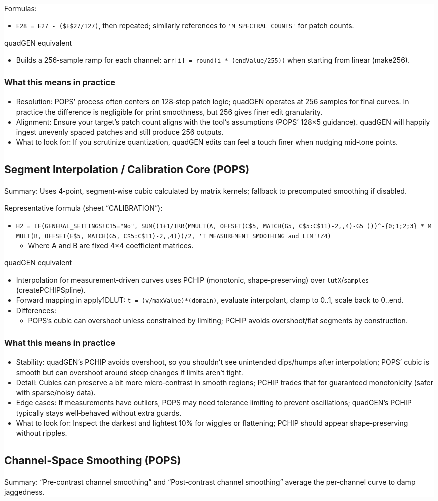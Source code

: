 Formulas:
- `E28 = E27 - ($E$27/127)`, then repeated; similarly references to `'M SPECTRAL COUNTS'` for patch counts.

quadGEN equivalent
- Builds a 256‑sample ramp for each channel: `arr[i] = round(i * (endValue/255))` when starting from linear (make256).

### What this means in practice
- Resolution: POPS’ process often centers on 128‑step patch logic; quadGEN operates at 256 samples for final curves. In practice the difference is negligible for print smoothness, but 256 gives finer edit granularity.
- Alignment: Ensure your target’s patch count aligns with the tool’s assumptions (POPS’ 128×5 guidance). quadGEN will happily ingest unevenly spaced patches and still produce 256 outputs.
- What to look for: If you scrutinize quantization, quadGEN edits can feel a touch finer when nudging mid‑tone points.

## Segment Interpolation / Calibration Core (POPS)
Summary: Uses 4‑point, segment‑wise cubic calculated by matrix kernels; fallback to precomputed smoothing if disabled.

Representative formula (sheet “CALIBRATION”):
- `H2 = IF(GENERAL_SETTINGS!C15="No",
  SUM((1+1/IRR(MMULT(A, OFFSET(C$5, MATCH(G5, C$5:C$11)-2,,4)-G5 )))^-{0;1;2;3} *
      MMULT(B, OFFSET(E$5, MATCH(G5, C$5:C$11)-2,,4)))/2,
  'T MEASUREMENT SMOOTHING and LIM'!Z4)`
  - Where A and B are fixed 4×4 coefficient matrices.

quadGEN equivalent
- Interpolation for measurement‑driven curves uses PCHIP (monotonic, shape‑preserving) over `lutX`/`samples` (createPCHIPSpline).
- Forward mapping in apply1DLUT: `t = (v/maxValue)*(domain)`, evaluate interpolant, clamp to 0..1, scale back to 0..end.
- Differences:
  - POPS’s cubic can overshoot unless constrained by limiting; PCHIP avoids overshoot/flat segments by construction.

### What this means in practice
- Stability: quadGEN’s PCHIP avoids overshoot, so you shouldn’t see unintended dips/humps after interpolation; POPS’ cubic is smooth but can overshoot around steep changes if limits aren’t tight.
- Detail: Cubics can preserve a bit more micro‑contrast in smooth regions; PCHIP trades that for guaranteed monotonicity (safer with sparse/noisy data).
- Edge cases: If measurements have outliers, POPS may need tolerance limiting to prevent oscillations; quadGEN’s PCHIP typically stays well‑behaved without extra guards.
- What to look for: Inspect the darkest and lightest 10% for wiggles or flattening; PCHIP should appear shape‑preserving without ripples.

## Channel‑Space Smoothing (POPS)
Summary: “Pre‑contrast channel smoothing” and “Post‑contrast channel smoothing” average the per‑channel curve to damp jaggedness.
